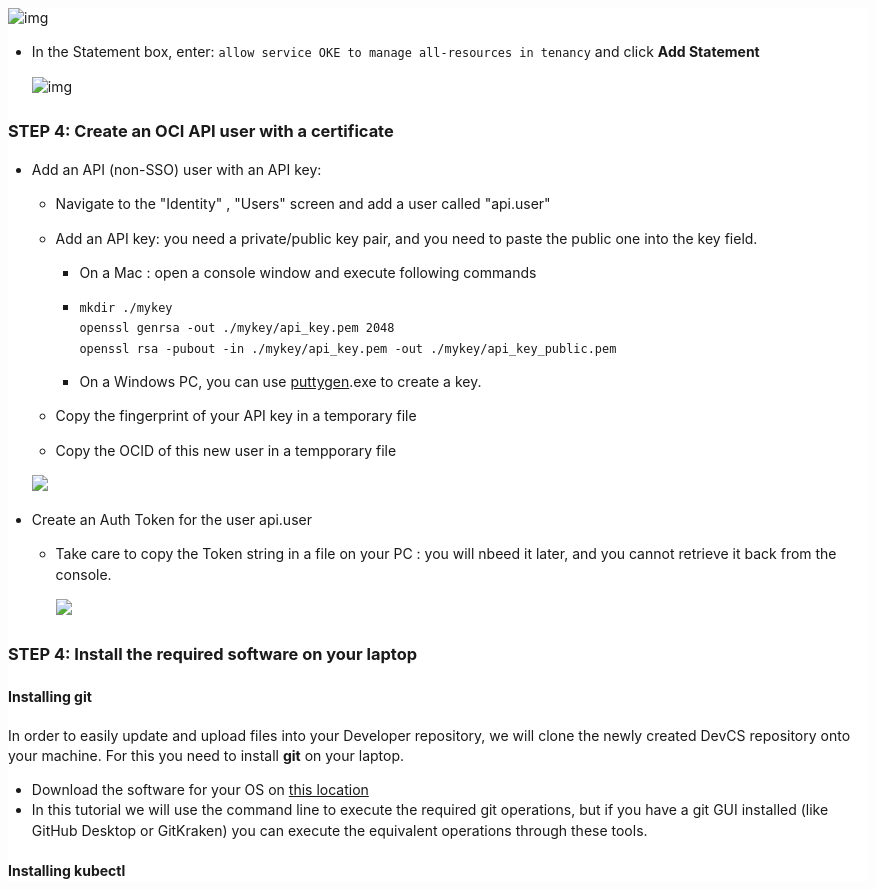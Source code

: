   ![img](images/devcs/LabGuide200-3d4a7471.png)

- In the Statement box, enter: `allow service OKE to manage all-resources in tenancy` and click **Add Statement**

  ![img](images/devcs/LabGuide200-bd5bcbd1.png)


### STEP 4: Create an OCI API user with a certificate

- Add an API (non-SSO) user with an API key:

  - Navigate to the "Identity" , "Users" screen and add a user called "api.user"

  - Add an API key: you need a private/public key pair, and you need to paste the public one into the key field. 

    - On a Mac : open a console window and execute following commands

    - ```
      mkdir ./mykey
      openssl genrsa -out ./mykey/api_key.pem 2048
      openssl rsa -pubout -in ./mykey/api_key.pem -out ./mykey/api_key_public.pem
      ```

    - On a Windows PC, you can use [puttygen](https://www.ssh.com/ssh/putty/download).exe to create a key.

  - Copy the fingerprint of your API key in a temporary file

  - Copy the OCID of this new user in a tempporary file

  ![](images/660/OkeUser.png)


- Create an Auth Token for the user api.user

  - Take care to copy the Token string in a file on your PC : you will nbeed it later, and you cannot retrieve it back from the console.

    ![](images/660/Auth_token.png)

  
### STEP 4: Install the required software on your laptop

#### Installing git

In order to easily update and upload files into your Developer repository, we will clone the newly created DevCS repository onto your machine.  For this you need to install **git** on your laptop.   

- Download the software for your OS on [this location](https://git-scm.com/downloads) 
- In this tutorial we will use the command line to execute the required git operations, but if you have a git GUI installed (like GitHub Desktop or GitKraken) you can execute the equivalent operations through these tools.

#### Installing kubectl
